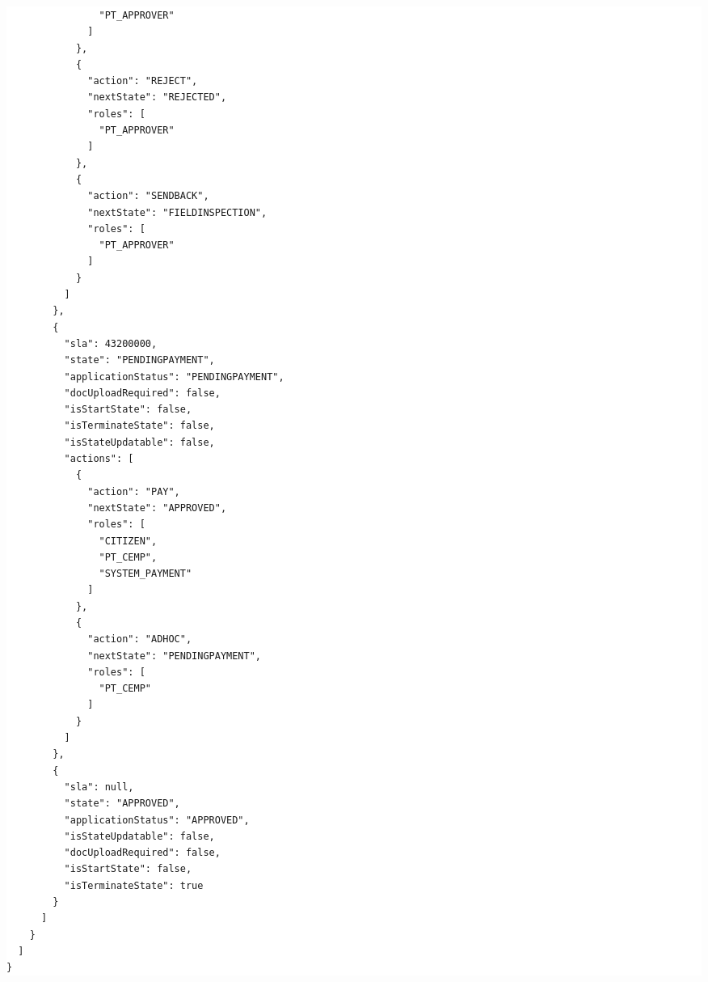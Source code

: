 ```
                "PT_APPROVER"
              ]
            },
            {
              "action": "REJECT",
              "nextState": "REJECTED",
              "roles": [
                "PT_APPROVER"
              ]
            },
            {
              "action": "SENDBACK",
              "nextState": "FIELDINSPECTION",
              "roles": [
                "PT_APPROVER"
              ]
            }
          ]
        },
        {
          "sla": 43200000,
          "state": "PENDINGPAYMENT",
          "applicationStatus": "PENDINGPAYMENT",
          "docUploadRequired": false,
          "isStartState": false,
          "isTerminateState": false,
          "isStateUpdatable": false,
          "actions": [
            {
              "action": "PAY",
              "nextState": "APPROVED",
              "roles": [
                "CITIZEN",
                "PT_CEMP",
                "SYSTEM_PAYMENT"
              ]
            },
            {
              "action": "ADHOC",
              "nextState": "PENDINGPAYMENT",
              "roles": [
                "PT_CEMP"
              ]
            }
          ]
        },
        {
          "sla": null,
          "state": "APPROVED",
          "applicationStatus": "APPROVED",
          "isStateUpdatable": false,
          "docUploadRequired": false,
          "isStartState": false,
          "isTerminateState": true
        }
      ]
    }
  ]
}	
```
